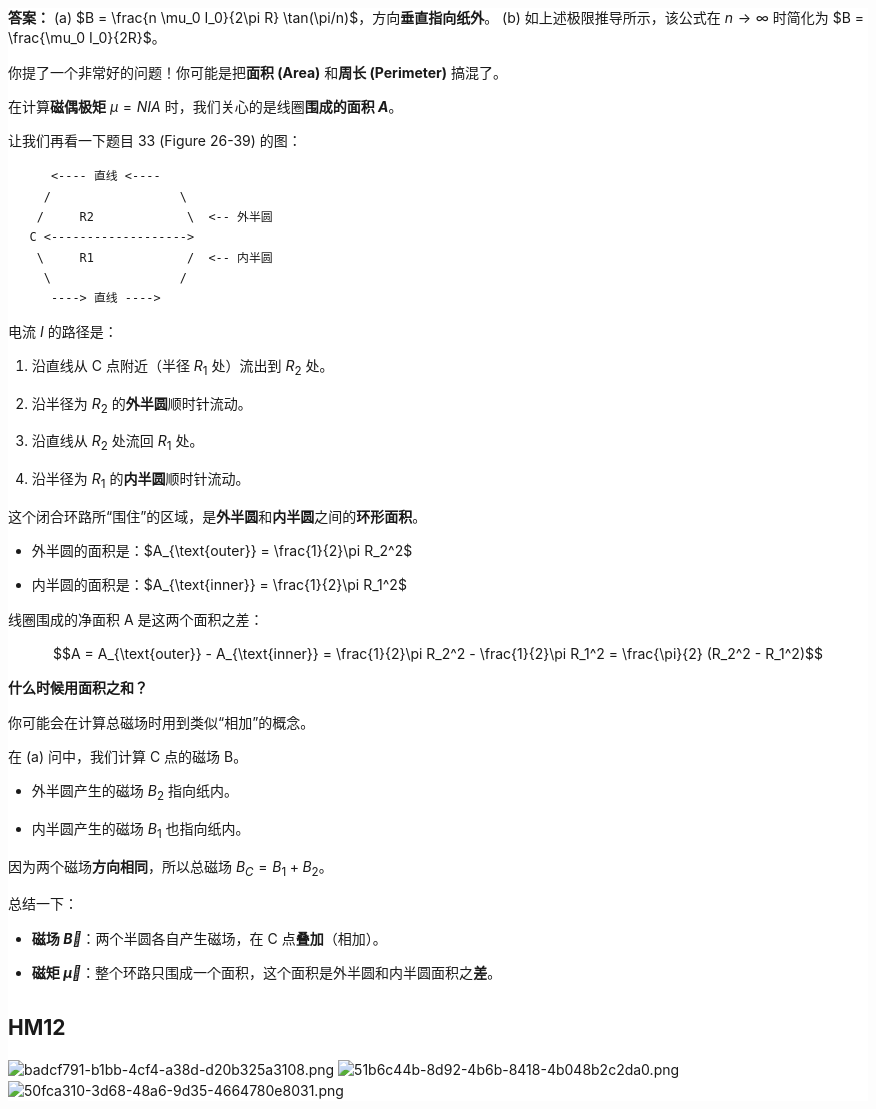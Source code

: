 **答案：**
(a) $B = \frac{n \mu_0 I_0}{2\pi R} \tan(\pi/n)$，方向**垂直指向纸外**。
(b) 如上述极限推导所示，该公式在 $n \to \infty$ 时简化为 $B = \frac{\mu_0 I_0}{2R}$。

你提了一个非常好的问题！你可能是把**面积 (Area)** 和**周长 (Perimeter)** 搞混了。

在计算**磁偶极矩** $\mu = NIA$ 时，我们关心的是线圈**围成的面积 $A$**。

让我们再看一下题目 33 (Figure 26-39) 的图：

```
      <---- 直线 <----
     /                  \
    /     R2             \  <-- 外半圆
   C <------------------->
    \     R1             /  <-- 内半圆
     \                  /
      ----> 直线 ---->
```

电流 $I$ 的路径是：

1. 沿直线从 C 点附近（半径 $R_1$ 处）流出到 $R_2$ 处。
    
2. 沿半径为 $R_2$ 的**外半圆**顺时针流动。
    
3. 沿直线从 $R_2$ 处流回 $R_1$ 处。
    
4. 沿半径为 $R_1$ 的**内半圆**顺时针流动。
    

这个闭合环路所“围住”的区域，是**外半圆**和**内半圆**之间的**环形面积**。

- 外半圆的面积是：$A_{\text{outer}} = \frac{1}{2}\pi R_2^2$
    
- 内半圆的面积是：$A_{\text{inner}} = \frac{1}{2}\pi R_1^2$
    

线圈围成的净面积 A 是这两个面积之差：

$$A = A_{\text{outer}} - A_{\text{inner}} = \frac{1}{2}\pi R_2^2 - \frac{1}{2}\pi R_1^2 = \frac{\pi}{2} (R_2^2 - R_1^2)$$

**什么时候用面积之和？**

你可能会在计算总磁场时用到类似“相加”的概念。

在 (a) 问中，我们计算 C 点的磁场 B。

- 外半圆产生的磁场 $B_2$ 指向纸内。
    
- 内半圆产生的磁场 $B_1$ 也指向纸内。
    

因为两个磁场**方向相同**，所以总磁场 $B_C = B_1 + B_2$。

总结一下：

- **磁场 $\vec{B}$**：两个半圆各自产生磁场，在 C 点**叠加**（相加）。
    
- **磁矩 $\vec{\mu}$**：整个环路只围成一个面积，这个面积是外半圆和内半圆面积之**差**。

## HM12
![badcf791-b1bb-4cf4-a38d-d20b325a3108.png](https://cc-407-1376569927.cos.ap-guangzhou.myqcloud.com/cc-407-1376569927/images-obsidian/202510201813958.png)
![51b6c44b-8d92-4b6b-8418-4b048b2c2da0.png](https://cc-407-1376569927.cos.ap-guangzhou.myqcloud.com/cc-407-1376569927/images-obsidian/202510201814362.png)
![50fca310-3d68-48a6-9d35-4664780e8031.png](https://cc-407-1376569927.cos.ap-guangzhou.myqcloud.com/cc-407-1376569927/images-obsidian/202510202159316.png)
